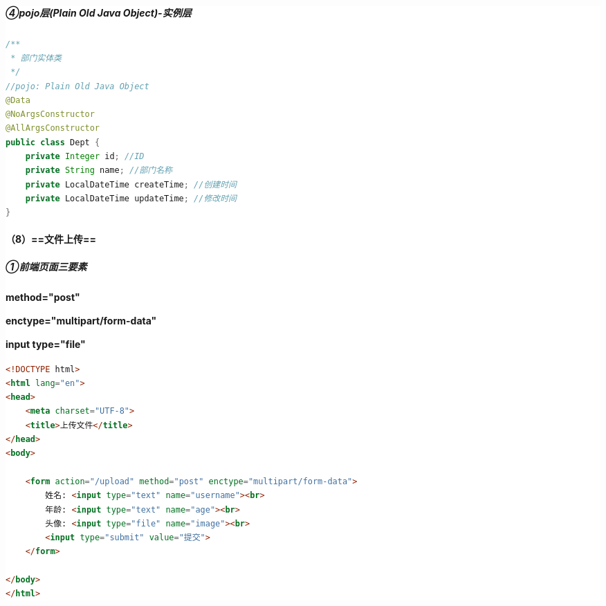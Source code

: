 

##### ④pojo层(Plain Old Java Object)-实例层

```java
/**
 * 部门实体类
 */
//pojo: Plain Old Java Object
@Data
@NoArgsConstructor
@AllArgsConstructor
public class Dept {
    private Integer id; //ID
    private String name; //部门名称
    private LocalDateTime createTime; //创建时间
    private LocalDateTime updateTime; //修改时间
}
```



#### （8）==文件上传==

##### ①前端页面三要素

**method="post"**

**enctype="multipart/form-data"**

**input type="file"**

```html
<!DOCTYPE html>
<html lang="en">
<head>
    <meta charset="UTF-8">
    <title>上传文件</title>
</head>
<body>

    <form action="/upload" method="post" enctype="multipart/form-data">
        姓名: <input type="text" name="username"><br>
        年龄: <input type="text" name="age"><br>
        头像: <input type="file" name="image"><br>
        <input type="submit" value="提交">
    </form>

</body>
</html>

```
